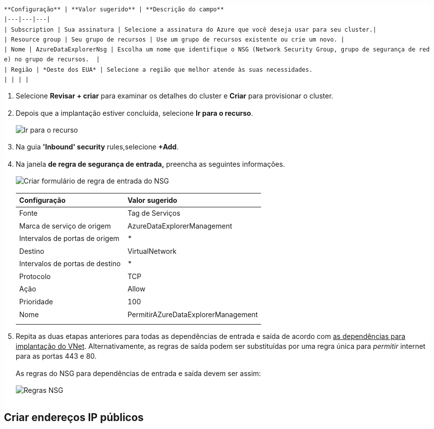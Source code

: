     **Configuração** | **Valor sugerido** | **Descrição do campo**
    |---|---|---|
    | Subscription | Sua assinatura | Selecione a assinatura do Azure que você deseja usar para seu cluster.|
    | Resource group | Seu grupo de recursos | Use um grupo de recursos existente ou crie um novo. |
    | Nome | AzureDataExplorerNsg | Escolha um nome que identifique o NSG (Network Security Group, grupo de segurança de rede) no grupo de recursos.  |
    | Região | *Oeste dos EUA* | Selecione a região que melhor atende às suas necessidades.
    | | | |

1. Selecione **Revisar + criar** para examinar os detalhes do cluster e **Criar** para provisionar o cluster.

1. Depois que a implantação estiver concluída, selecione **Ir para o recurso**.

    ![Ir para o recurso](media/vnet-create-cluster-portal/notification-nsg.png)

1. Na guia **'Inbound' security** rules,selecione **+Add**.
1. Na janela **de regra de segurança de entrada,** preencha as seguintes informações.

    ![Criar formulário de regra de entrada do NSG](media/vnet-create-cluster-portal/nsg-inbound-rule.png)

    **Configuração** | **Valor sugerido** 
    |---|---|
    | Fonte | Tag de Serviços
    | Marca de serviço de origem | AzureDataExplorerManagement
    | Intervalos de portas de origem | *
    | Destino | VirtualNetwork
    | Intervalos de portas de destino | *
    | Protocolo | TCP
    | Ação | Allow
    | Prioridade | 100
    | Nome | PermitirAZureDataExplorerManagement
    | | |
    
1. Repita as duas etapas anteriores para todas as dependências de entrada e saída de acordo com [as dependências para implantação do VNet](/azure/data-explorer/vnet-deloyment#dependencies-for-vnet-deployment). Alternativamente, as regras de saída podem ser substituídas por uma regra única para *permitir* internet para as portas 443 e 80.
    
    As regras do NSG para dependências de entrada e saída devem ser assim:

    ![Regras NSG](media/vnet-create-cluster-portal/nsg-rules.png)

## <a name="create-public-ip-addresses"></a>Criar endereços IP públicos
